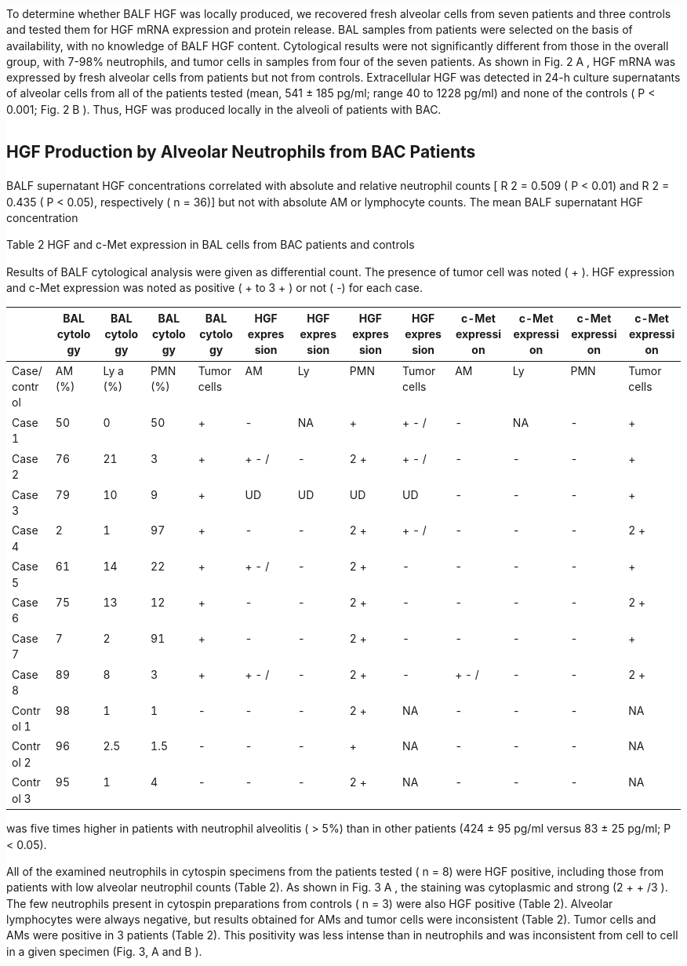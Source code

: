To determine whether BALF HGF was locally produced, we recovered fresh alveolar cells from seven patients and three controls and tested them for HGF mRNA expression and protein release. BAL samples from patients were selected on the basis of availability, with no knowledge of BALF HGF content. Cytological results were not significantly different from those in the overall group, with 7-98% neutrophils, and tumor cells in samples from four of the seven patients. As shown in Fig. 2 A , HGF mRNA was expressed by fresh alveolar cells from patients but not from controls. Extracellular HGF was detected in 24-h culture supernatants of alveolar cells from all of the patients tested (mean, 541 ± 185 pg/ml; range 40 to 1228 pg/ml) and none of the controls ( P &lt; 0.001; Fig. 2 B ). Thus, HGF was produced locally in the alveoli of patients with BAC.

## HGF Production by Alveolar Neutrophils from BAC Patients

BALF supernatant HGF concentrations correlated with absolute and relative neutrophil counts [ R 2 = 0.509 ( P &lt; 0.01) and R 2 = 0.435 ( P &lt; 0.05), respectively ( n = 36)] but not with absolute AM or lymphocyte counts. The mean BALF supernatant HGF concentration

Table 2 HGF and c-Met expression in BAL cells from BAC patients and controls

Results of BALF cytological analysis were given as differential count. The presence of tumor cell was noted ( + ). HGF expression and c-Met expression was noted as positive ( + to 3 + ) or not ( -) for each case.

|              | BAL cytology   | BAL cytology   | BAL cytology   | BAL cytology   | HGF expression   | HGF expression   | HGF expression   | HGF expression   | c-Met expression   | c-Met expression   | c-Met expression   | c-Met expression   |
|--------------|----------------|----------------|----------------|----------------|------------------|------------------|------------------|------------------|--------------------|--------------------|--------------------|--------------------|
| Case/control | AM (%)         | Ly a (%)       | PMN (%)        | Tumor cells    | AM               | Ly               | PMN              | Tumor cells      | AM                 | Ly                 | PMN                | Tumor cells        |
| Case 1       | 50             | 0              | 50             | +              | -                | NA               | +                | + - /            | -                  | NA                 | -                  | +                  |
| Case 2       | 76             | 21             | 3              | +              | + - /            | -                | 2 +              | + - /            | -                  | -                  | -                  | +                  |
| Case 3       | 79             | 10             | 9              | +              | UD               | UD               | UD               | UD               | -                  | -                  | -                  | +                  |
| Case 4       | 2              | 1              | 97             | +              | -                | -                | 2 +              | + - /            | -                  | -                  | -                  | 2 +                |
| Case 5       | 61             | 14             | 22             | +              | + - /            | -                | 2 +              | -                | -                  | -                  | -                  | +                  |
| Case 6       | 75             | 13             | 12             | +              | -                | -                | 2 +              | -                | -                  | -                  | -                  | 2 +                |
| Case 7       | 7              | 2              | 91             | +              | -                | -                | 2 +              | -                | -                  | -                  | -                  | +                  |
| Case 8       | 89             | 8              | 3              | +              | + - /            | -                | 2 +              | -                | + - /              | -                  | -                  | 2 +                |
| Control 1    | 98             | 1              | 1              | -              | -                | -                | 2 +              | NA               | -                  | -                  | -                  | NA                 |
| Control 2    | 96             | 2.5            | 1.5            | -              | -                | -                | +                | NA               | -                  | -                  | -                  | NA                 |
| Control 3    | 95             | 1              | 4              | -              | -                | -                | 2 +              | NA               | -                  | -                  | -                  | NA                 |

was five times higher in patients with neutrophil alveolitis ( &gt; 5%) than in other patients (424 ± 95 pg/ml versus 83 ± 25 pg/ml; P &lt; 0.05).

All of the examined neutrophils in cytospin specimens from the patients tested ( n = 8) were HGF positive, including those from patients with low alveolar neutrophil counts (Table 2). As shown in Fig. 3 A , the staining was cytoplasmic and strong (2 + + /3 ). The few neutrophils present in cytospin preparations from controls ( n = 3) were also HGF positive (Table 2). Alveolar lymphocytes were always negative, but results obtained for AMs and tumor cells were inconsistent (Table 2). Tumor cells and AMs were positive in 3 patients (Table 2). This positivity was less intense than in neutrophils and was inconsistent from cell to cell in a given specimen (Fig. 3, A and B ).
